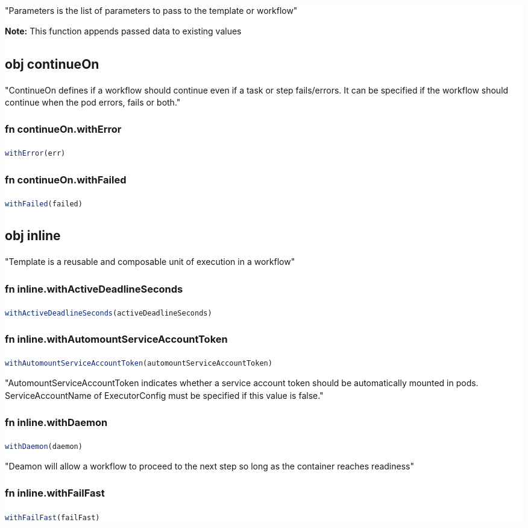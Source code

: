 "Parameters is the list of parameters to pass to the template or workflow"

**Note:** This function appends passed data to existing values

## obj continueOn

"ContinueOn defines if a workflow should continue even if a task or step fails/errors. It can be specified if the workflow should continue when the pod errors, fails or both."

### fn continueOn.withError

```ts
withError(err)
```



### fn continueOn.withFailed

```ts
withFailed(failed)
```



## obj inline

"Template is a reusable and composable unit of execution in a workflow"

### fn inline.withActiveDeadlineSeconds

```ts
withActiveDeadlineSeconds(activeDeadlineSeconds)
```



### fn inline.withAutomountServiceAccountToken

```ts
withAutomountServiceAccountToken(automountServiceAccountToken)
```

"AutomountServiceAccountToken indicates whether a service account token should be automatically mounted in pods. ServiceAccountName of ExecutorConfig must be specified if this value is false."

### fn inline.withDaemon

```ts
withDaemon(daemon)
```

"Deamon will allow a workflow to proceed to the next step so long as the container reaches readiness"

### fn inline.withFailFast

```ts
withFailFast(failFast)
```
